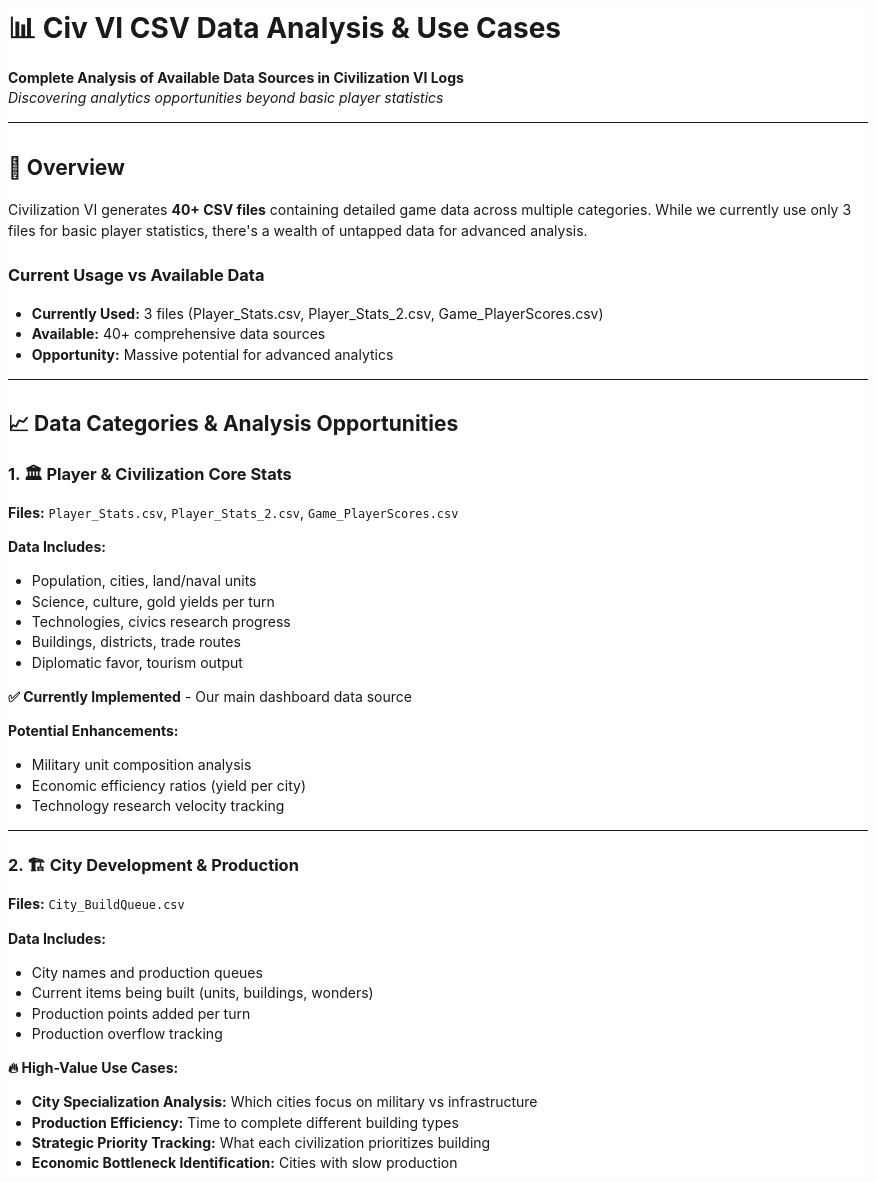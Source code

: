 # 📊 Civ VI CSV Data Analysis & Use Cases

**Complete Analysis of Available Data Sources in Civilization VI Logs**  
*Discovering analytics opportunities beyond basic player statistics*

---

## 🎯 Overview

Civilization VI generates **40+ CSV files** containing detailed game data across multiple categories. While we currently use only 3 files for basic player statistics, there's a wealth of untapped data for advanced analysis.

### **Current Usage vs Available Data**
- **Currently Used:** 3 files (Player_Stats.csv, Player_Stats_2.csv, Game_PlayerScores.csv)
- **Available:** 40+ comprehensive data sources
- **Opportunity:** Massive potential for advanced analytics

---

## 📈 Data Categories & Analysis Opportunities

### **1. 🏛️ Player & Civilization Core Stats**
**Files:** `Player_Stats.csv`, `Player_Stats_2.csv`, `Game_PlayerScores.csv`

**Data Includes:**
- Population, cities, land/naval units
- Science, culture, gold yields per turn  
- Technologies, civics research progress
- Buildings, districts, trade routes
- Diplomatic favor, tourism output

**✅ Currently Implemented** - Our main dashboard data source

**Potential Enhancements:**
- Military unit composition analysis
- Economic efficiency ratios (yield per city)
- Technology research velocity tracking

---

### **2. 🏗️ City Development & Production**
**Files:** `City_BuildQueue.csv`

**Data Includes:**
- City names and production queues
- Current items being built (units, buildings, wonders)
- Production points added per turn
- Production overflow tracking

**🔥 High-Value Use Cases:**
- **City Specialization Analysis:** Which cities focus on military vs infrastructure
- **Production Efficiency:** Time to complete different building types
- **Strategic Priority Tracking:** What each civilization prioritizes building
- **Economic Bottleneck Identification:** Cities with slow production
